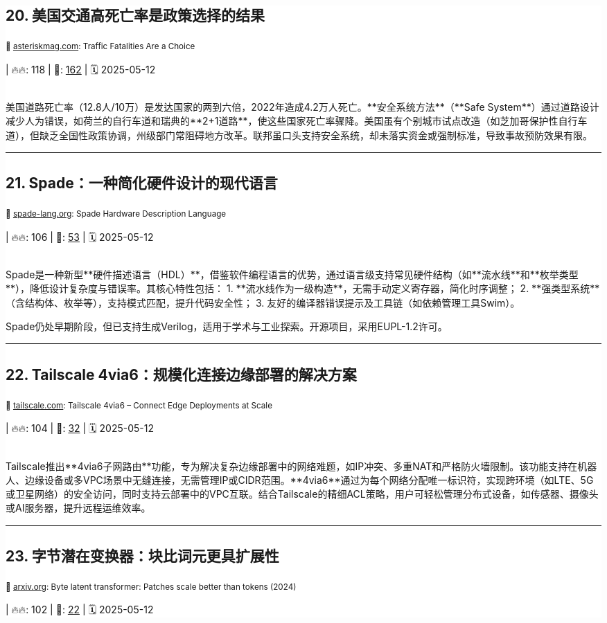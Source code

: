 
## <a name="20"></a>20. 美国交通高死亡率是政策选择的结果 
<small>🔗 [asteriskmag.com](https://asteriskmag.com/issues/10/traffic-fatalities-are-a-choice): Traffic Fatalities Are a Choice</small>


| 🔥🔥: 118 \| 💬: [162](https://news.ycombinator.com/item?id=43964304) \| 🗓️ 2025-05-12


<br />
美国道路死亡率（12.8人/10万）是发达国家的两到六倍，2022年造成4.2万人死亡。**安全系统方法**（**Safe System**）通过道路设计减少人为错误，如荷兰的自行车道和瑞典的**2+1道路**，使这些国家死亡率骤降。美国虽有个别城市试点改造（如芝加哥保护性自行车道），但缺乏全国性政策协调，州级部门常阻碍地方改革。联邦虽口头支持安全系统，却未落实资金或强制标准，导致事故预防效果有限。

---

## <a name="21"></a>21. Spade：一种简化硬件设计的现代语言 
<small>🔗 [spade-lang.org](https://spade-lang.org/): Spade Hardware Description Language</small>


| 🔥🔥: 106 \| 💬: [53](https://news.ycombinator.com/item?id=43962138) \| 🗓️ 2025-05-12


<br />
Spade是一种新型**硬件描述语言（HDL）**，借鉴软件编程语言的优势，通过语言级支持常见硬件结构（如**流水线**和**枚举类型**），降低设计复杂度与错误率。其核心特性包括：  
1. **流水线作为一级构造**，无需手动定义寄存器，简化时序调整；  
2. **强类型系统**（含结构体、枚举等），支持模式匹配，提升代码安全性；  
3. 友好的编译器错误提示及工具链（如依赖管理工具Swim）。  

Spade仍处早期阶段，但已支持生成Verilog，适用于学术与工业探索。开源项目，采用EUPL-1.2许可。

---

## <a name="22"></a>22. Tailscale 4via6：规模化连接边缘部署的解决方案 
<small>🔗 [tailscale.com](https://tailscale.com/blog/4via6-connectivity-to-edge-devices): Tailscale 4via6 – Connect Edge Deployments at Scale</small>


| 🔥🔥: 104 \| 💬: [32](https://news.ycombinator.com/item?id=43962992) \| 🗓️ 2025-05-12


<br />
Tailscale推出**4via6子网路由**功能，专为解决复杂边缘部署中的网络难题，如IP冲突、多重NAT和严格防火墙限制。该功能支持在机器人、边缘设备或多VPC场景中无缝连接，无需管理IP或CIDR范围。**4via6**通过为每个网络分配唯一标识符，实现跨环境（如LTE、5G或卫星网络）的安全访问，同时支持云部署中的VPC互联。结合Tailscale的精细ACL策略，用户可轻松管理分布式设备，如传感器、摄像头或AI服务器，提升远程运维效率。

---

## <a name="23"></a>23. 字节潜在变换器：块比词元更具扩展性 
<small>🔗 [arxiv.org](https://arxiv.org/abs/2412.09871): Byte latent transformer: Patches scale better than tokens (2024)</small>


| 🔥🔥: 102 \| 💬: [22](https://news.ycombinator.com/item?id=43965099) \| 🗓️ 2025-05-12
